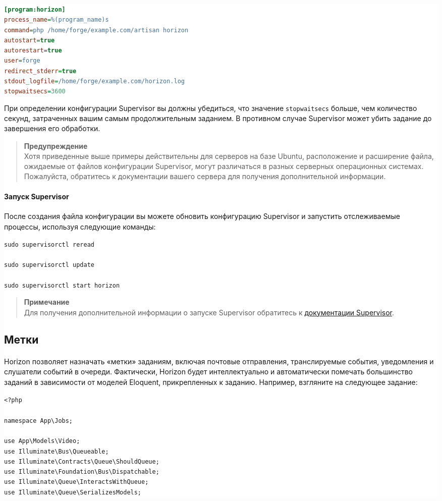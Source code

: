 ```ini
[program:horizon]
process_name=%(program_name)s
command=php /home/forge/example.com/artisan horizon
autostart=true
autorestart=true
user=forge
redirect_stderr=true
stdout_logfile=/home/forge/example.com/horizon.log
stopwaitsecs=3600
```

При определении конфигурации Supervisor вы должны убедиться, что значение `stopwaitsecs` больше, чем количество секунд, затраченных вашим самым продолжительным заданием. В противном случае Supervisor может убить задание до завершения его обработки.

> **Предупреждение**\
> Хотя приведенные выше примеры действительны для серверов на базе Ubuntu, расположение и расширение файла, ожидаемые от файлов конфигурации Supervisor, могут различаться в разных серверных операционных системах. Пожалуйста, обратитесь к документации вашего сервера для получения дополнительной информации.

<a name="starting-supervisor"></a>
#### Запуск Supervisor

После создания файла конфигурации вы можете обновить конфигурацию Supervisor и запустить отслеживаемые процессы, используя следующие команды:

```shell
sudo supervisorctl reread

sudo supervisorctl update

sudo supervisorctl start horizon
```

> **Примечание**\
> Для получения дополнительной информации о запуске Supervisor обратитесь к [документации Supervisor](http://supervisord.org/index.html).

<a name="tags"></a>
## Метки

Horizon позволяет назначать «метки» заданиям, включая почтовые отправления, транслируемые события, уведомления и слушатели событий в очереди. Фактически, Horizon будет интеллектуально и автоматически помечать большинство заданий в зависимости от моделей Eloquent, прикрепленных к заданию. Например, взгляните на следующее задание:

    <?php

    namespace App\Jobs;

    use App\Models\Video;
    use Illuminate\Bus\Queueable;
    use Illuminate\Contracts\Queue\ShouldQueue;
    use Illuminate\Foundation\Bus\Dispatchable;
    use Illuminate\Queue\InteractsWithQueue;
    use Illuminate\Queue\SerializesModels;
